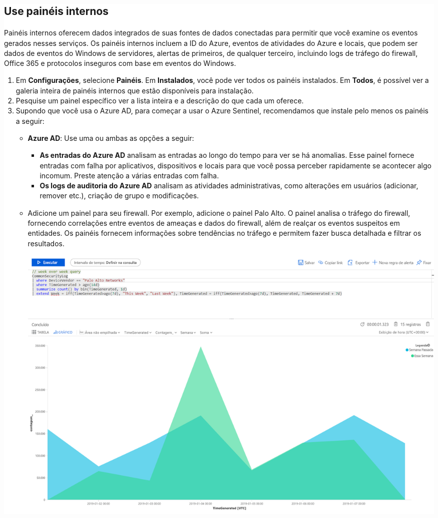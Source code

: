 ## Use painéis internos<a name="dashboards"></a>

Painéis internos oferecem dados integrados de suas fontes de dados conectadas para permitir que você examine os eventos gerados nesses serviços. Os painéis internos incluem a ID do Azure, eventos de atividades do Azure e locais, que podem ser dados de eventos do Windows de servidores, alertas de primeiros, de qualquer terceiro, incluindo logs de tráfego do firewall, Office 365 e protocolos inseguros com base em eventos do Windows.

1. Em **Configurações**, selecione **Painéis**. Em **Instalados**, você pode ver todos os painéis instalados. Em **Todos**, é possível ver a galeria inteira de painéis internos que estão disponíveis para instalação. 
2. Pesquise um painel específico ver a lista inteira e a descrição do que cada um oferece. 
3. Supondo que você usa o Azure AD, para começar a usar o Azure Sentinel, recomendamos que instale pelo menos os painéis a seguir:
   - **Azure AD**: Use uma ou ambas as opções a seguir:
       - **As entradas do Azure AD** analisam as entradas ao longo do tempo para ver se há anomalias. Esse painel fornece entradas com falha por aplicativos, dispositivos e locais para que você possa perceber rapidamente se acontecer algo incomum. Preste atenção a várias entradas com falha. 
       - **Os logs de auditoria do Azure AD** analisam as atividades administrativas, como alterações em usuários (adicionar, remover etc.), criação de grupo e modificações.  

   - Adicione um painel para seu firewall. Por exemplo, adicione o painel Palo Alto. O painel analisa o tráfego do firewall, fornecendo correlações entre eventos de ameaças e dados do firewall, além de realçar os eventos suspeitos em entidades. Os painéis fornecem informações sobre tendências no tráfego e permitem fazer busca detalhada e filtrar os resultados. 

      ![Painel Pal Alto](./media/qs-get-visibility/palo-alto-week-query.png)
